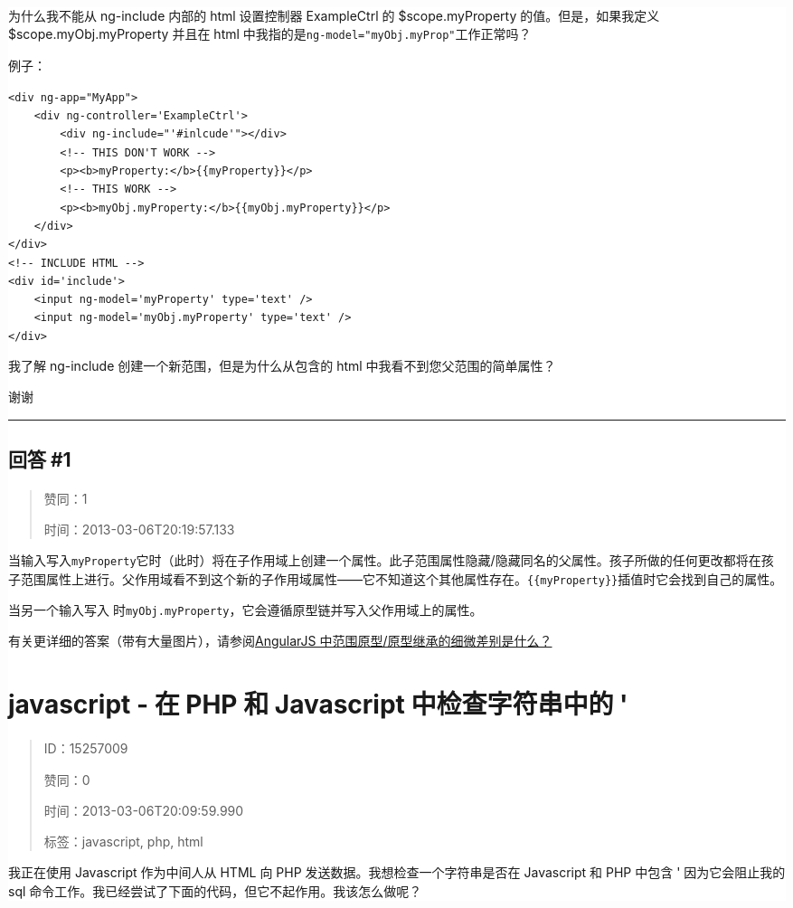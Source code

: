 为什么我不能从 ng-include 内部的 html 设置控制器 ExampleCtrl 的 $scope.myProperty 的值。但是，如果我定义 $scope.myObj.myProperty 并且在 html 中我指的是`ng-model="myObj.myProp"`工作正常吗？

例子：

```
<div ng-app="MyApp">
    <div ng-controller='ExampleCtrl'>
        <div ng-include="'#inlcude'"></div>
        <!-- THIS DON'T WORK -->
        <p><b>myProperty:</b>{{myProperty}}</p>
        <!-- THIS WORK -->
        <p><b>myObj.myProperty:</b>{{myObj.myProperty}}</p>
    </div>
</div>    
<!-- INCLUDE HTML -->
<div id='include'>
    <input ng-model='myProperty' type='text' />
    <input ng-model='myObj.myProperty' type='text' />
</div> 
```

我了解 ng-include 创建一个新范围，但是为什么从包含的 html 中我看不到您父范围的简单属性？

谢谢

* * *

## 回答 #1

> 赞同：1
> 
> 时间：2013-03-06T20:19:57.133

当输入写入`myProperty`它时（此时）将在子作用域上创建一个属性。此子范围属性隐藏/隐藏同名的父属性。孩子所做的任何更改都将在孩子范围属性上进行。父作用域看不到这个新的子作用域属性——它不知道这个其他属性存在。`{{myProperty}}`插值时它会找到自己的属性。

当另一个输入写入 时`myObj.myProperty`，它会遵循原型链并写入父作用域上的属性。

有关更详细的答案（带有大量图片），请参阅[AngularJS 中范围原型/原型继承的细微差别是什么？](https://stackoverflow.com/questions/14049480/what-are-the-nuances-of-scope-prototypal-prototypical-inheritance-in-angularjs)

# javascript - 在 PHP 和 Javascript 中检查字符串中的 '

> ID：15257009
> 
> 赞同：0
> 
> 时间：2013-03-06T20:09:59.990
> 
> 标签：javascript, php, html

我正在使用 Javascript 作为中间人从 HTML 向 PHP 发送数据。我想检查一个字符串是否在 Javascript 和 PHP 中包含 ' 因为它会阻止我的 sql 命令工作。我已经尝试了下面的代码，但它不起作用。我该怎么做呢？
